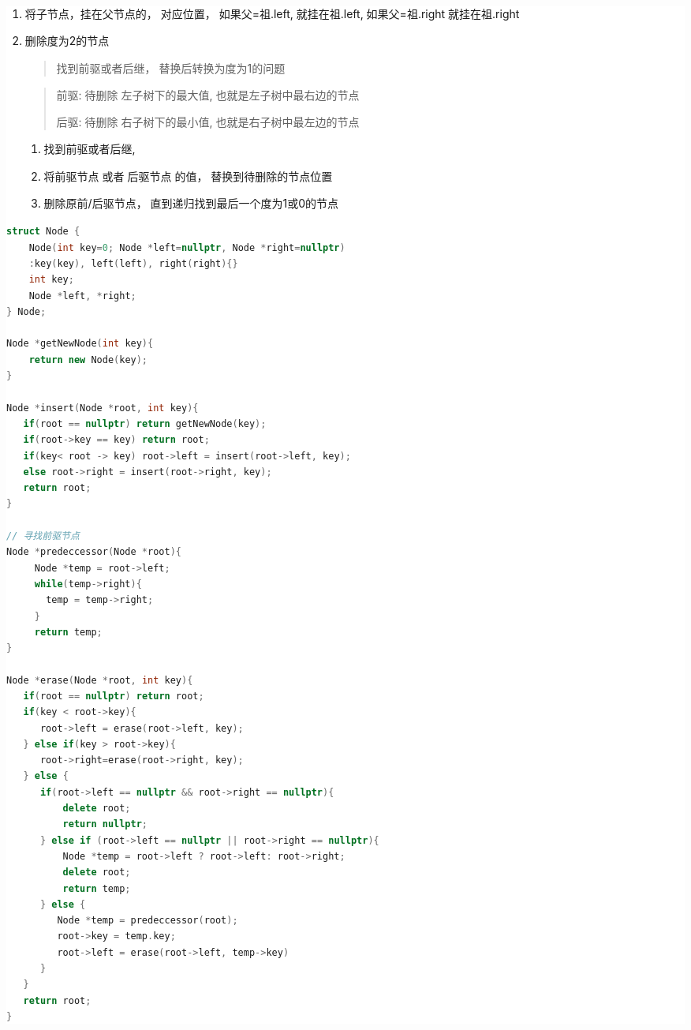    1. 将子节点，挂在父节点的， 对应位置， 如果父=祖.left, 就挂在祖.left, 如果父=祖.right 就挂在祖.right

3. 删除度为2的节点

   > 找到前驱或者后继， 替换后转换为度为1的问题

   > 前驱: 待删除 左子树下的最大值, 也就是左子树中最右边的节点
   >
   > 后驱: 待删除 右子树下的最小值, 也就是右子树中最左边的节点

   1. 找到前驱或者后继, 

   2. 将前驱节点 或者 后驱节点 的值， 替换到待删除的节点位置
   3. 删除原前/后驱节点， 直到递归找到最后一个度为1或0的节点

```c++
struct Node {
	Node(int key=0; Node *left=nullptr, Node *right=nullptr)
	:key(key), left(left), right(right){}
    int key;
    Node *left, *right;
} Node;

Node *getNewNode(int key){
    return new Node(key);
}

Node *insert(Node *root, int key){
   if(root == nullptr) return getNewNode(key);
   if(root->key == key) return root;
   if(key< root -> key) root->left = insert(root->left, key);
   else root->right = insert(root->right, key);
   return root;
}

// 寻找前驱节点
Node *predeccessor(Node *root){
     Node *temp = root->left;
     while(temp->right){
       temp = temp->right;
	 }
	 return temp;
}

Node *erase(Node *root, int key){ 
   if(root == nullptr) return root;
   if(key < root->key){
      root->left = erase(root->left, key);
   } else if(key > root->key){
      root->right=erase(root->right, key);
   } else {
      if(root->left == nullptr && root->right == nullptr){
          delete root;
          return nullptr;
      } else if (root->left == nullptr || root->right == nullptr){
          Node *temp = root->left ? root->left: root->right;
          delete root;
          return temp;
      } else {
         Node *temp = predeccessor(root);
         root->key = temp.key;
         root->left = erase(root->left, temp->key)
      }
   }
   return root;
}
```